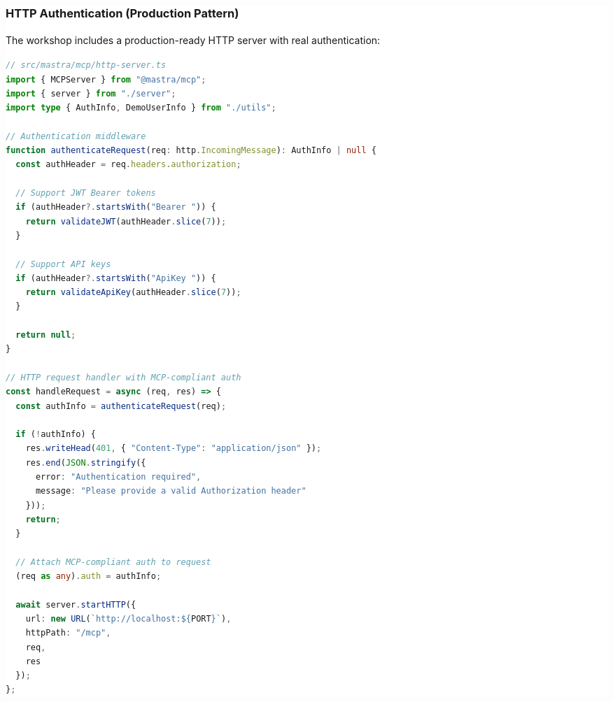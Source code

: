 ### HTTP Authentication (Production Pattern)

The workshop includes a production-ready HTTP server with real authentication:

```typescript
// src/mastra/mcp/http-server.ts
import { MCPServer } from "@mastra/mcp";
import { server } from "./server";
import type { AuthInfo, DemoUserInfo } from "./utils";

// Authentication middleware
function authenticateRequest(req: http.IncomingMessage): AuthInfo | null {
  const authHeader = req.headers.authorization;

  // Support JWT Bearer tokens
  if (authHeader?.startsWith("Bearer ")) {
    return validateJWT(authHeader.slice(7));
  }

  // Support API keys
  if (authHeader?.startsWith("ApiKey ")) {
    return validateApiKey(authHeader.slice(7));
  }

  return null;
}

// HTTP request handler with MCP-compliant auth
const handleRequest = async (req, res) => {
  const authInfo = authenticateRequest(req);

  if (!authInfo) {
    res.writeHead(401, { "Content-Type": "application/json" });
    res.end(JSON.stringify({ 
      error: "Authentication required",
      message: "Please provide a valid Authorization header" 
    }));
    return;
  }

  // Attach MCP-compliant auth to request
  (req as any).auth = authInfo;

  await server.startHTTP({ 
    url: new URL(`http://localhost:${PORT}`), 
    httpPath: "/mcp", 
    req, 
    res 
  });
};
```
